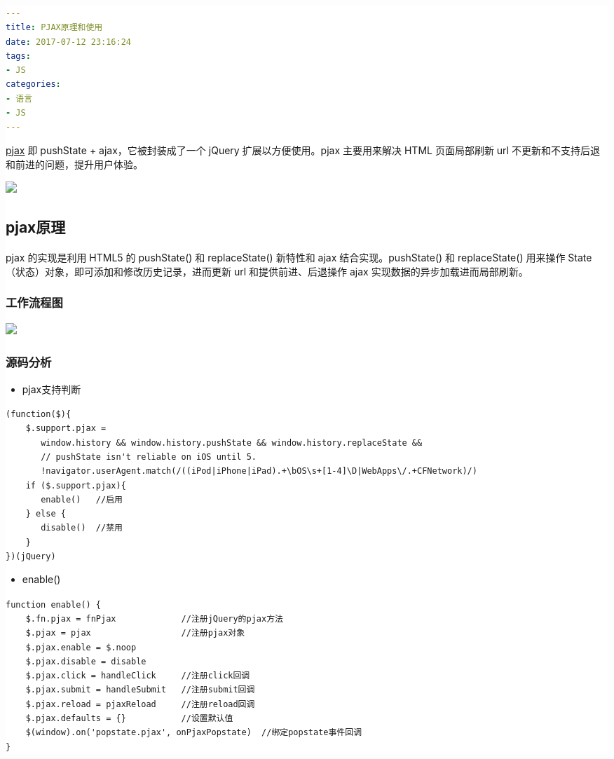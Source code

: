 ```yaml
---
title: PJAX原理和使用
date: 2017-07-12 23:16:24
tags:
- JS
categories:
- 语言
- JS
---
```


[pjax](https://github.com/defunkt/jquery-pjax) 即 pushState + ajax，它被封装成了一个 jQuery 扩展以方便使用。pjax 主要用来解决 HTML 页面局部刷新 url 不更新和不支持后退和前进的问题，提升用户体验。

![](//img4.fanhaobai.com/2017/07/pjax/f8cac50d-d3bb-41ac-a20f-4a24227b4ea1.png)

## pjax原理

pjax 的实现是利用 HTML5 的 pushState() 和 replaceState() 新特性和 ajax 结合实现。pushState() 和 replaceState() 用来操作 State（状态）对象，即可添加和修改历史记录，进而更新 url 和提供前进、后退操作 ajax 实现数据的异步加载进而局部刷新。

### 工作流程图

![](//img5.fanhaobai.com/2017/07/pjax/6d32e303-5b64-86c1-4a71-69352a815941.png)

### 源码分析

* pjax支持判断

```JS
(function($){
    $.support.pjax =
       window.history && window.history.pushState && window.history.replaceState &&
       // pushState isn't reliable on iOS until 5.
       !navigator.userAgent.match(/((iPod|iPhone|iPad).+\bOS\s+[1-4]\D|WebApps\/.+CFNetwork)/)
    if ($.support.pjax){
       enable()   //启用
    } else {
       disable()  //禁用
    }
})(jQuery)
```

* enable()

```JS
function enable() {
    $.fn.pjax = fnPjax             //注册jQuery的pjax方法
    $.pjax = pjax                  //注册pjax对象
    $.pjax.enable = $.noop
    $.pjax.disable = disable
    $.pjax.click = handleClick     //注册click回调
    $.pjax.submit = handleSubmit   //注册submit回调
    $.pjax.reload = pjaxReload     //注册reload回调
    $.pjax.defaults = {}           //设置默认值
    $(window).on('popstate.pjax', onPjaxPopstate)  //绑定popstate事件回调
}
```
